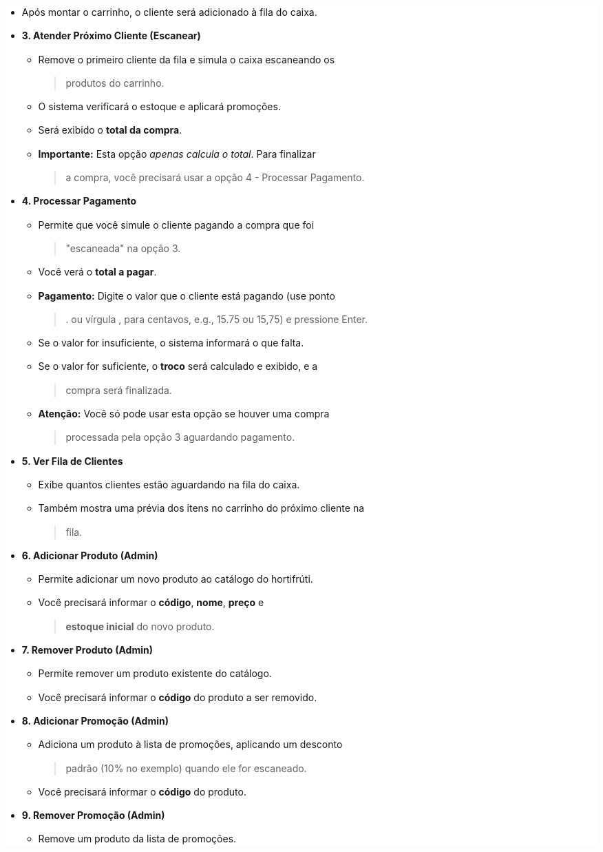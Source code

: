   - Após montar o carrinho, o cliente será adicionado à fila do caixa.

- **3. Atender Próximo Cliente (Escanear)**

  - Remove o primeiro cliente da fila e simula o caixa escaneando os
    > produtos do carrinho.

  - O sistema verificará o estoque e aplicará promoções.

  - Será exibido o **total da compra**.

  - **Importante:** Esta opção *apenas calcula o total*. Para finalizar
    > a compra, você precisará usar a opção 4 - Processar Pagamento.

- **4. Processar Pagamento**

  - Permite que você simule o cliente pagando a compra que foi
    > \"escaneada\" na opção 3.

  - Você verá o **total a pagar**.

  - **Pagamento:** Digite o valor que o cliente está pagando (use ponto
    > . ou vírgula , para centavos, e.g., 15.75 ou 15,75) e pressione
    > Enter.

  - Se o valor for insuficiente, o sistema informará o que falta.

  - Se o valor for suficiente, o **troco** será calculado e exibido, e a
    > compra será finalizada.

  - **Atenção:** Você só pode usar esta opção se houver uma compra
    > processada pela opção 3 aguardando pagamento.

- **5. Ver Fila de Clientes**

  - Exibe quantos clientes estão aguardando na fila do caixa.

  - Também mostra uma prévia dos itens no carrinho do próximo cliente na
    > fila.

- **6. Adicionar Produto (Admin)**

  - Permite adicionar um novo produto ao catálogo do hortifrúti.

  - Você precisará informar o **código**, **nome**, **preço** e
    > **estoque inicial** do novo produto.

- **7. Remover Produto (Admin)**

  - Permite remover um produto existente do catálogo.

  - Você precisará informar o **código** do produto a ser removido.

- **8. Adicionar Promoção (Admin)**

  - Adiciona um produto à lista de promoções, aplicando um desconto
    > padrão (10% no exemplo) quando ele for escaneado.

  - Você precisará informar o **código** do produto.

- **9. Remover Promoção (Admin)**

  - Remove um produto da lista de promoções.
